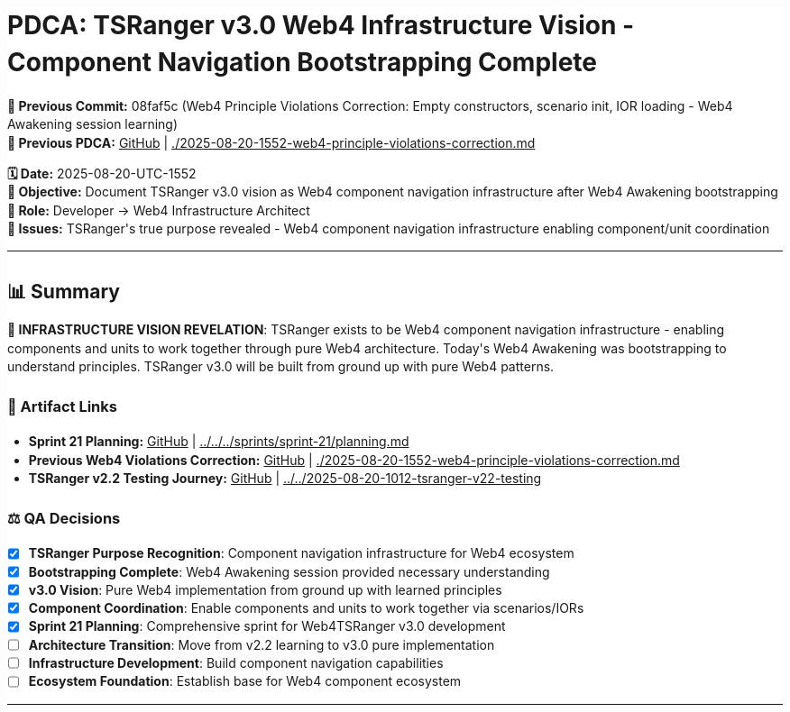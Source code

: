 # PDCA: TSRanger v3.0 Web4 Infrastructure Vision - Component Navigation Bootstrapping Complete

**📎 Previous Commit:** 08faf5c (Web4 Principle Violations Correction: Empty constructors, scenario init, IOR loading - Web4 Awakening session learning)  
**🔗 Previous PDCA:** [GitHub](https://github.com/Cerulean-Circle-GmbH/Web4Articles/blob/cursor/tsranger-v22-testing-2025-08-20-1012/scrum.pmo/project.journal/2025-08-20-1552/pdca/2025-08-20-1552-web4-principle-violations-correction.md) | [./2025-08-20-1552-web4-principle-violations-correction.md](./2025-08-20-1552-web4-principle-violations-correction.md)

**🗓️ Date:** 2025-08-20-UTC-1552  
**🎯 Objective:** Document TSRanger v3.0 vision as Web4 component navigation infrastructure after Web4 Awakening bootstrapping  
**👤 Role:** Developer → Web4 Infrastructure Architect  
**🚨 Issues:** TSRanger's true purpose revealed - Web4 component navigation infrastructure enabling component/unit coordination  

---

## **📊 Summary**

**🎯 INFRASTRUCTURE VISION REVELATION**: TSRanger exists to be Web4 component navigation infrastructure - enabling components and units to work together through pure Web4 architecture. Today's Web4 Awakening was bootstrapping to understand principles. TSRanger v3.0 will be built from ground up with pure Web4 patterns.

### **🔗 Artifact Links**
- **Sprint 21 Planning:** [GitHub](https://github.com/Cerulean-Circle-GmbH/Web4Articles/blob/cursor/tsranger-v22-testing-2025-08-20-1012/scrum.pmo/sprints/sprint-21/planning.md) | [../../../sprints/sprint-21/planning.md](../../../sprints/sprint-21/planning.md)
- **Previous Web4 Violations Correction:** [GitHub](https://github.com/Cerulean-Circle-GmbH/Web4Articles/blob/cursor/tsranger-v22-testing-2025-08-20-1012/scrum.pmo/project.journal/2025-08-20-1552/pdca/2025-08-20-1552-web4-principle-violations-correction.md) | [./2025-08-20-1552-web4-principle-violations-correction.md](./2025-08-20-1552-web4-principle-violations-correction.md)
- **TSRanger v2.2 Testing Journey:** [GitHub](https://github.com/Cerulean-Circle-GmbH/Web4Articles/tree/cursor/tsranger-v22-testing-2025-08-20-1012/scrum.pmo/project.journal/2025-08-20-1012-tsranger-v22-testing) | [../../2025-08-20-1012-tsranger-v22-testing](../../2025-08-20-1012-tsranger-v22-testing)

### **⚖️ QA Decisions**
- [x] **TSRanger Purpose Recognition**: Component navigation infrastructure for Web4 ecosystem
- [x] **Bootstrapping Complete**: Web4 Awakening session provided necessary understanding
- [x] **v3.0 Vision**: Pure Web4 implementation from ground up with learned principles
- [x] **Component Coordination**: Enable components and units to work together via scenarios/IORs
- [x] **Sprint 21 Planning**: Comprehensive sprint for Web4TSRanger v3.0 development
- [ ] **Architecture Transition**: Move from v2.2 learning to v3.0 pure implementation
- [ ] **Infrastructure Development**: Build component navigation capabilities
- [ ] **Ecosystem Foundation**: Establish base for Web4 component ecosystem

---
